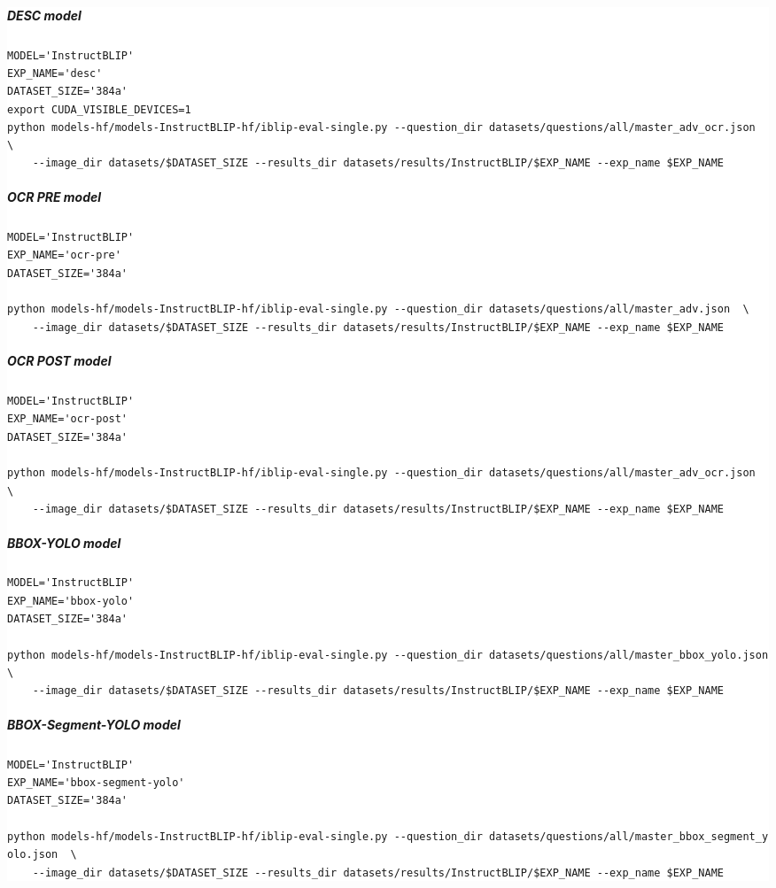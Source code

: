 ##### DESC model 
```
MODEL='InstructBLIP'
EXP_NAME='desc'
DATASET_SIZE='384a'
export CUDA_VISIBLE_DEVICES=1
python models-hf/models-InstructBLIP-hf/iblip-eval-single.py --question_dir datasets/questions/all/master_adv_ocr.json  \
    --image_dir datasets/$DATASET_SIZE --results_dir datasets/results/InstructBLIP/$EXP_NAME --exp_name $EXP_NAME
```

##### OCR PRE model 
```
MODEL='InstructBLIP'
EXP_NAME='ocr-pre'
DATASET_SIZE='384a'

python models-hf/models-InstructBLIP-hf/iblip-eval-single.py --question_dir datasets/questions/all/master_adv.json  \
    --image_dir datasets/$DATASET_SIZE --results_dir datasets/results/InstructBLIP/$EXP_NAME --exp_name $EXP_NAME
```

##### OCR POST model 
```
MODEL='InstructBLIP'
EXP_NAME='ocr-post'
DATASET_SIZE='384a'

python models-hf/models-InstructBLIP-hf/iblip-eval-single.py --question_dir datasets/questions/all/master_adv_ocr.json  \
    --image_dir datasets/$DATASET_SIZE --results_dir datasets/results/InstructBLIP/$EXP_NAME --exp_name $EXP_NAME
``` 

##### BBOX-YOLO model 
```
MODEL='InstructBLIP'
EXP_NAME='bbox-yolo'
DATASET_SIZE='384a'

python models-hf/models-InstructBLIP-hf/iblip-eval-single.py --question_dir datasets/questions/all/master_bbox_yolo.json  \
    --image_dir datasets/$DATASET_SIZE --results_dir datasets/results/InstructBLIP/$EXP_NAME --exp_name $EXP_NAME
```

##### BBOX-Segment-YOLO  model 
```
MODEL='InstructBLIP'
EXP_NAME='bbox-segment-yolo'
DATASET_SIZE='384a'

python models-hf/models-InstructBLIP-hf/iblip-eval-single.py --question_dir datasets/questions/all/master_bbox_segment_yolo.json  \
    --image_dir datasets/$DATASET_SIZE --results_dir datasets/results/InstructBLIP/$EXP_NAME --exp_name $EXP_NAME

```
